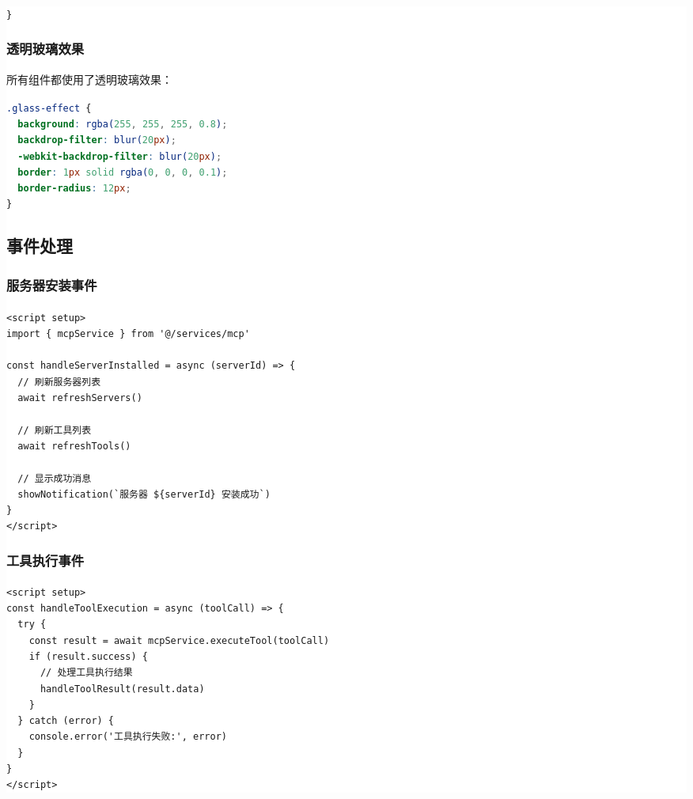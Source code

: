 ```css
}
```

### 透明玻璃效果

所有组件都使用了透明玻璃效果：

```css
.glass-effect {
  background: rgba(255, 255, 255, 0.8);
  backdrop-filter: blur(20px);
  -webkit-backdrop-filter: blur(20px);
  border: 1px solid rgba(0, 0, 0, 0.1);
  border-radius: 12px;
}
```

## 事件处理

### 服务器安装事件

```vue
<script setup>
import { mcpService } from '@/services/mcp'

const handleServerInstalled = async (serverId) => {
  // 刷新服务器列表
  await refreshServers()
  
  // 刷新工具列表
  await refreshTools()
  
  // 显示成功消息
  showNotification(`服务器 ${serverId} 安装成功`)
}
</script>
```

### 工具执行事件

```vue
<script setup>
const handleToolExecution = async (toolCall) => {
  try {
    const result = await mcpService.executeTool(toolCall)
    if (result.success) {
      // 处理工具执行结果
      handleToolResult(result.data)
    }
  } catch (error) {
    console.error('工具执行失败:', error)
  }
}
</script>
```
